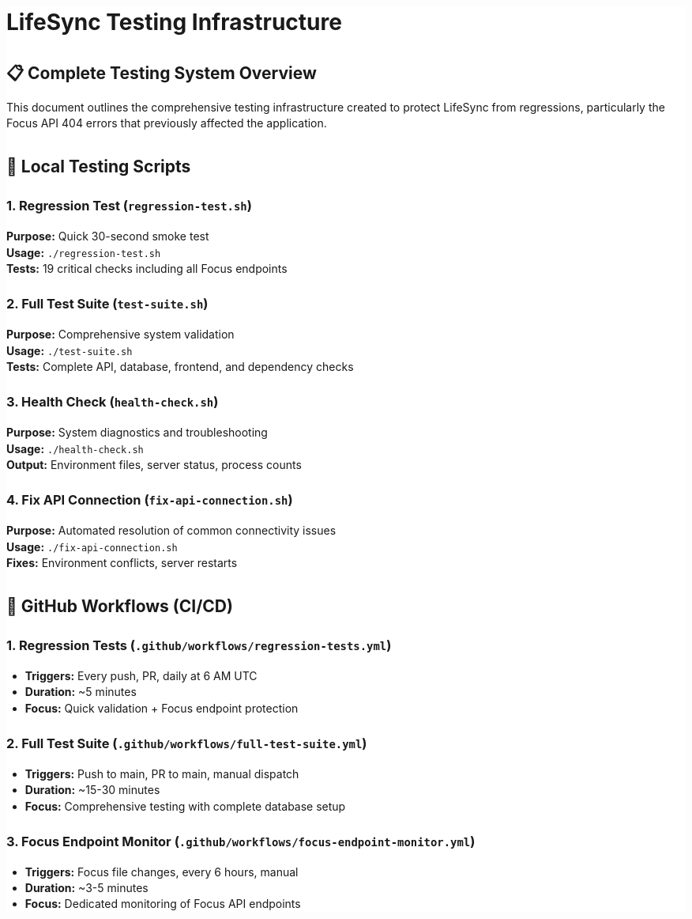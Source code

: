 # LifeSync Testing Infrastructure

## 📋 Complete Testing System Overview

This document outlines the comprehensive testing infrastructure created to protect LifeSync from regressions, particularly the Focus API 404 errors that previously affected the application.

## 🧪 Local Testing Scripts

### 1. **Regression Test** (`regression-test.sh`)
**Purpose:** Quick 30-second smoke test  
**Usage:** `./regression-test.sh`  
**Tests:** 19 critical checks including all Focus endpoints

### 2. **Full Test Suite** (`test-suite.sh`)  
**Purpose:** Comprehensive system validation  
**Usage:** `./test-suite.sh`  
**Tests:** Complete API, database, frontend, and dependency checks

### 3. **Health Check** (`health-check.sh`)
**Purpose:** System diagnostics and troubleshooting  
**Usage:** `./health-check.sh`  
**Output:** Environment files, server status, process counts

### 4. **Fix API Connection** (`fix-api-connection.sh`)
**Purpose:** Automated resolution of common connectivity issues  
**Usage:** `./fix-api-connection.sh`  
**Fixes:** Environment conflicts, server restarts

## 🤖 GitHub Workflows (CI/CD)

### 1. **Regression Tests** (`.github/workflows/regression-tests.yml`)
- **Triggers:** Every push, PR, daily at 6 AM UTC
- **Duration:** ~5 minutes
- **Focus:** Quick validation + Focus endpoint protection

### 2. **Full Test Suite** (`.github/workflows/full-test-suite.yml`)
- **Triggers:** Push to main, PR to main, manual dispatch
- **Duration:** ~15-30 minutes  
- **Focus:** Comprehensive testing with complete database setup

### 3. **Focus Endpoint Monitor** (`.github/workflows/focus-endpoint-monitor.yml`)
- **Triggers:** Focus file changes, every 6 hours, manual
- **Duration:** ~3-5 minutes
- **Focus:** Dedicated monitoring of Focus API endpoints
